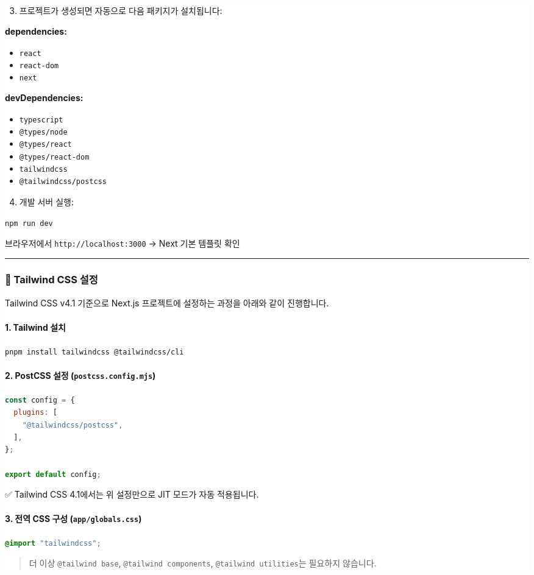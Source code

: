 3. 프로젝트가 생성되면 자동으로 다음 패키지가 설치됩니다:

**dependencies:**

* `react`
* `react-dom`
* `next`

**devDependencies:**

* `typescript`
* `@types/node`
* `@types/react`
* `@types/react-dom`
* `tailwindcss`
* `@tailwindcss/postcss`

4. 개발 서버 실행:

```bash
npm run dev
```

브라우저에서 `http://localhost:3000` → Next 기본 템플릿 확인

---

### 🎨 Tailwind CSS 설정

Tailwind CSS v4.1 기준으로 Next.js 프로젝트에 설정하는 과정을 아래와 같이 진행합니다.

#### 1. Tailwind 설치

```bash
pnpm install tailwindcss @tailwindcss/cli
```

#### 2. PostCSS 설정 (`postcss.config.mjs`)

```js
const config = {
  plugins: [
    "@tailwindcss/postcss",
  ],
};

export default config;
```

✅ Tailwind CSS 4.1에서는 위 설정만으로 JIT 모드가 자동 적용됩니다.

#### 3. 전역 CSS 구성 (`app/globals.css`)

```css
@import "tailwindcss";
```

> 더 이상 `@tailwind base`, `@tailwind components`, `@tailwind utilities`는 필요하지 않습니다.
